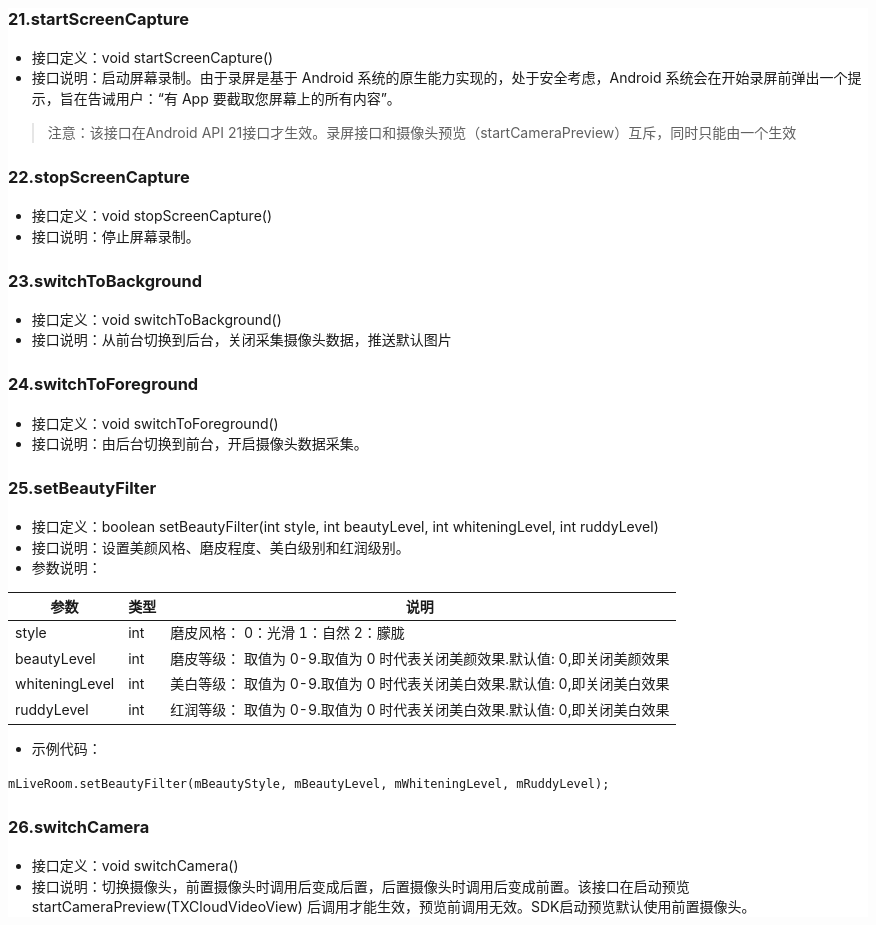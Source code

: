
### 21.startScreenCapture

- 接口定义：void startScreenCapture()
- 接口说明：启动屏幕录制。由于录屏是基于 Android 系统的原生能力实现的，处于安全考虑，Android 系统会在开始录屏前弹出一个提示，旨在告诫用户：“有 App 要截取您屏幕上的所有内容”。

> 注意：该接口在Android API 21接口才生效。录屏接口和摄像头预览（startCameraPreview）互斥，同时只能由一个生效

### 22.stopScreenCapture

- 接口定义：void stopScreenCapture()
- 接口说明：停止屏幕录制。


### 23.switchToBackground

- 接口定义：void switchToBackground()
- 接口说明：从前台切换到后台，关闭采集摄像头数据，推送默认图片


### 24.switchToForeground

- 接口定义：void switchToForeground()
- 接口说明：由后台切换到前台，开启摄像头数据采集。


### 25.setBeautyFilter

- 接口定义：boolean setBeautyFilter(int style, int beautyLevel, int whiteningLevel, int ruddyLevel)
- 接口说明：设置美颜风格、磨皮程度、美白级别和红润级别。
- 参数说明：

| 参数             | 类型   | 说明                                       |
| -------------- | ---- | ---------------------------------------- |
| style          | int  | 磨皮风格：  0：光滑  1：自然  2：朦胧                  |
| beautyLevel    | int  | 磨皮等级： 取值为 0-9.取值为 0 时代表关闭美颜效果.默认值: 0,即关闭美颜效果 |
| whiteningLevel | int  | 美白等级： 取值为 0-9.取值为 0 时代表关闭美白效果.默认值: 0,即关闭美白效果 |
| ruddyLevel     | int  | 红润等级： 取值为 0-9.取值为 0 时代表关闭美白效果.默认值: 0,即关闭美白效果 |

- 示例代码：
  
```
mLiveRoom.setBeautyFilter(mBeautyStyle, mBeautyLevel, mWhiteningLevel, mRuddyLevel);
```


### 26.switchCamera

- 接口定义：void switchCamera()
- 接口说明：切换摄像头，前置摄像头时调用后变成后置，后置摄像头时调用后变成前置。该接口在启动预览startCameraPreview(TXCloudVideoView) 后调用才能生效，预览前调用无效。SDK启动预览默认使用前置摄像头。

